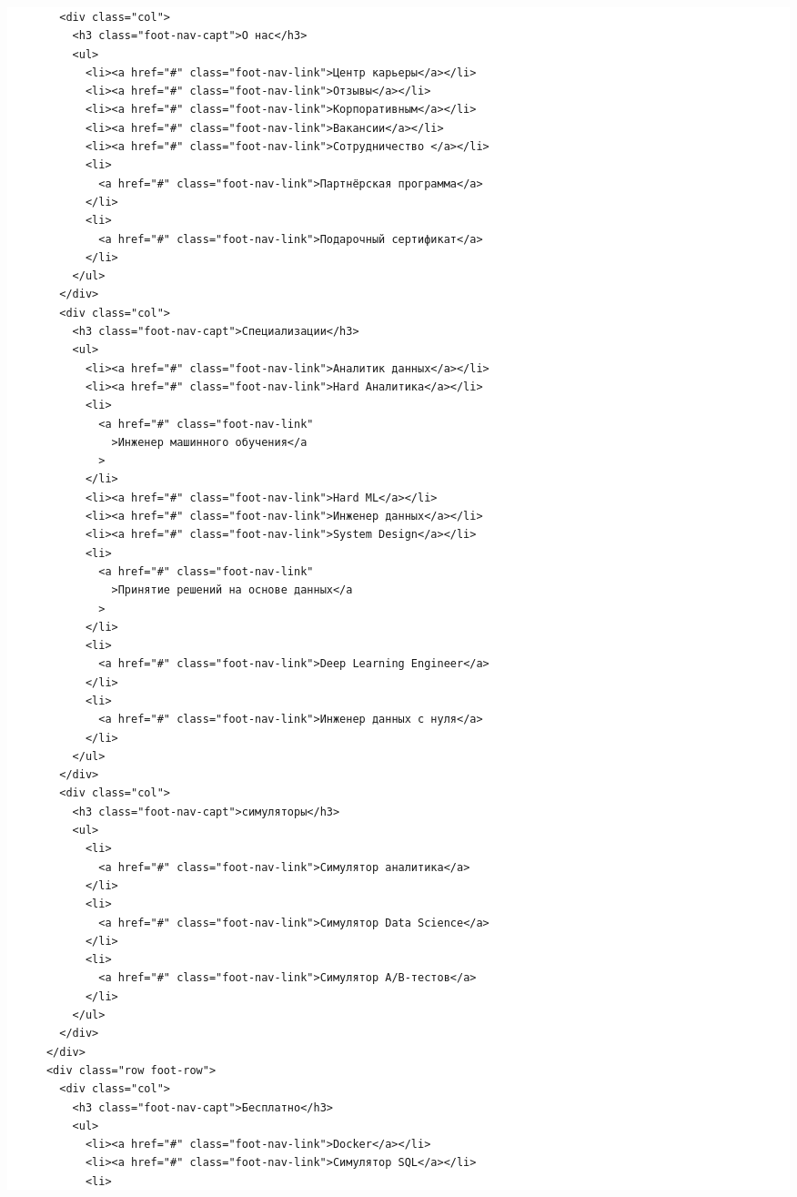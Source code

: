             <div class="col">
              <h3 class="foot-nav-capt">О нас</h3>
              <ul>
                <li><a href="#" class="foot-nav-link">Центр карьеры</a></li>
                <li><a href="#" class="foot-nav-link">Отзывы</a></li>
                <li><a href="#" class="foot-nav-link">Корпоративным</a></li>
                <li><a href="#" class="foot-nav-link">Вакансии</a></li>
                <li><a href="#" class="foot-nav-link">Сотрудничество </a></li>
                <li>
                  <a href="#" class="foot-nav-link">Партнёрская программа</a>
                </li>
                <li>
                  <a href="#" class="foot-nav-link">Подарочный сертификат</a>
                </li>
              </ul>
            </div>
            <div class="col">
              <h3 class="foot-nav-capt">Специализации</h3>
              <ul>
                <li><a href="#" class="foot-nav-link">Аналитик данных</a></li>
                <li><a href="#" class="foot-nav-link">Hard Аналитика</a></li>
                <li>
                  <a href="#" class="foot-nav-link"
                    >Инженер машинного обучения</a
                  >
                </li>
                <li><a href="#" class="foot-nav-link">Hard ML</a></li>
                <li><a href="#" class="foot-nav-link">Инженер данных</a></li>
                <li><a href="#" class="foot-nav-link">System Design</a></li>
                <li>
                  <a href="#" class="foot-nav-link"
                    >Принятие решений на основе данных</a
                  >
                </li>
                <li>
                  <a href="#" class="foot-nav-link">Deep Learning Engineer</a>
                </li>
                <li>
                  <a href="#" class="foot-nav-link">Инженер данных с нуля</a>
                </li>
              </ul>
            </div>
            <div class="col">
              <h3 class="foot-nav-capt">cимуляторы</h3>
              <ul>
                <li>
                  <a href="#" class="foot-nav-link">Симулятор аналитика</a>
                </li>
                <li>
                  <a href="#" class="foot-nav-link">Симулятор Data Science</a>
                </li>
                <li>
                  <a href="#" class="foot-nav-link">Симулятор А/В-тестов</a>
                </li>
              </ul>
            </div>
          </div>
          <div class="row foot-row">
            <div class="col">
              <h3 class="foot-nav-capt">Бесплатно</h3>
              <ul>
                <li><a href="#" class="foot-nav-link">Docker</a></li>
                <li><a href="#" class="foot-nav-link">Cимулятор SQL</a></li>
                <li>